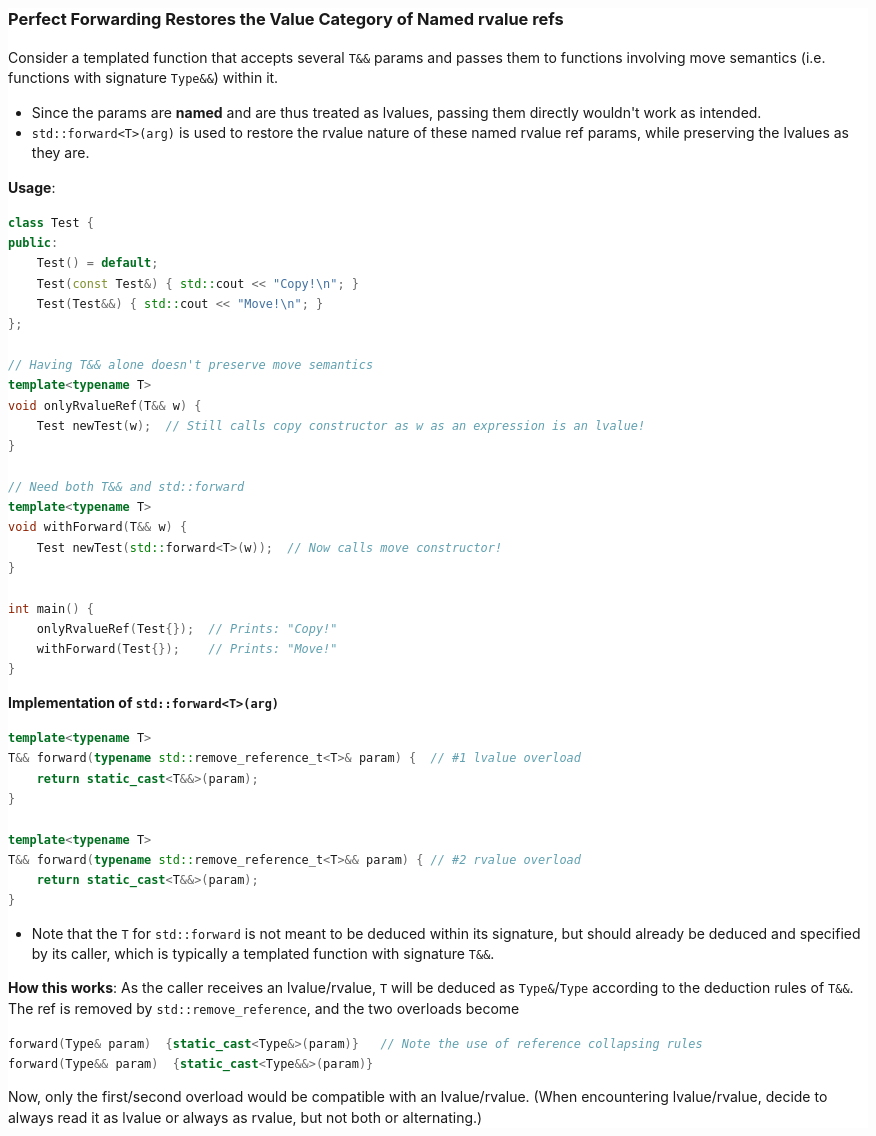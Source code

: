 ### Perfect Forwarding Restores the Value Category of Named rvalue refs
Consider a templated function that accepts several `T&&` params and passes them to functions involving move semantics (i.e. functions with signature `Type&&`) within it.
- Since the params are **named** and are thus treated as lvalues, passing them directly wouldn't work as intended. 
- `std::forward<T>(arg)` is used to restore the rvalue nature of these named rvalue ref params, while preserving the lvalues as they are.

**Usage**:
```cpp
class Test {
public:
    Test() = default;
    Test(const Test&) { std::cout << "Copy!\n"; }
    Test(Test&&) { std::cout << "Move!\n"; }
};

// Having T&& alone doesn't preserve move semantics
template<typename T>
void onlyRvalueRef(T&& w) {
    Test newTest(w);  // Still calls copy constructor as w as an expression is an lvalue!
}

// Need both T&& and std::forward
template<typename T>
void withForward(T&& w) {
    Test newTest(std::forward<T>(w));  // Now calls move constructor!
}

int main() {
    onlyRvalueRef(Test{});  // Prints: "Copy!"
    withForward(Test{});    // Prints: "Move!"
}
```
**Implementation of `std::forward<T>(arg)`**

```cpp
template<typename T>
T&& forward(typename std::remove_reference_t<T>& param) {  // #1 lvalue overload
    return static_cast<T&&>(param);
}

template<typename T>
T&& forward(typename std::remove_reference_t<T>&& param) { // #2 rvalue overload
    return static_cast<T&&>(param);
}
```
- Note that the `T` for `std::forward` is not meant to be deduced within its signature, but should already be deduced and specified by its caller, which is typically a templated function with signature `T&&`.

**How this works**:
As the caller receives an lvalue/rvalue, `T` will be deduced as `Type&`/`Type` according to the deduction rules of `T&&`. 
The ref is removed by `std::remove_reference`, and the two overloads become
```cpp
forward(Type& param)  {static_cast<Type&>(param)}   // Note the use of reference collapsing rules
forward(Type&& param)  {static_cast<Type&&>(param)}
```
Now, only the first/second overload would be compatible with an lvalue/rvalue. 
(When encountering lvalue/rvalue, decide to always read it as lvalue or always as rvalue, but not both or alternating.)
